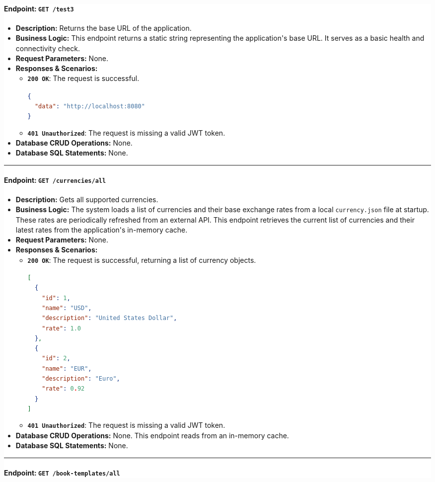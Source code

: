 
#### **Endpoint: `GET /test3`**

-   **Description:** Returns the base URL of the application.
-   **Business Logic:** This endpoint returns a static string representing the application's base URL. It serves as a basic health and connectivity check.
-   **Request Parameters:** None.
-   **Responses & Scenarios:**
    -   **`200 OK`**: The request is successful.
        ```json
        {
          "data": "http://localhost:8080"
        }
        ```
    -   **`401 Unauthorized`**: The request is missing a valid JWT token.
-   **Database CRUD Operations:** None.
-   **Database SQL Statements:** None.

---

#### **Endpoint: `GET /currencies/all`**

-   **Description:** Gets all supported currencies.
-   **Business Logic:** The system loads a list of currencies and their base exchange rates from a local `currency.json` file at startup. These rates are periodically refreshed from an external API. This endpoint retrieves the current list of currencies and their latest rates from the application's in-memory cache.
-   **Request Parameters:** None.
-   **Responses & Scenarios:**
    -   **`200 OK`**: The request is successful, returning a list of currency objects.
        ```json
        [
          {
            "id": 1,
            "name": "USD",
            "description": "United States Dollar",
            "rate": 1.0
          },
          {
            "id": 2,
            "name": "EUR",
            "description": "Euro",
            "rate": 0.92
          }
        ]
        ```
    -   **`401 Unauthorized`**: The request is missing a valid JWT token.
-   **Database CRUD Operations:** None. This endpoint reads from an in-memory cache.
-   **Database SQL Statements:** None.

---

#### **Endpoint: `GET /book-templates/all`**
